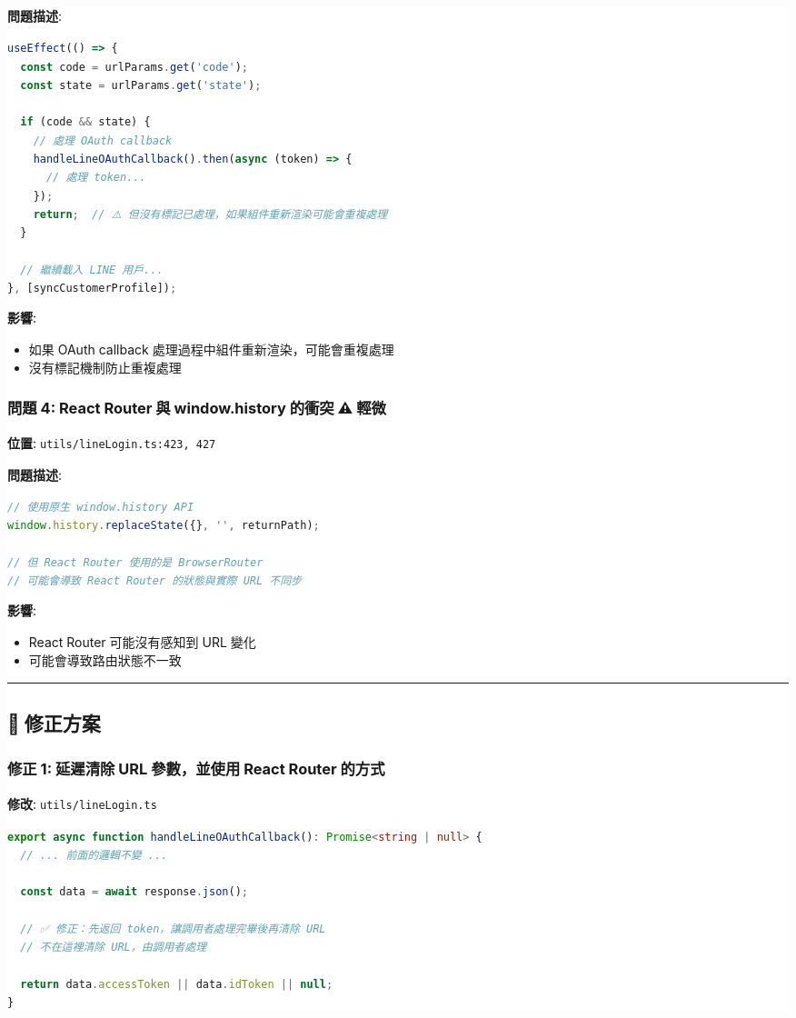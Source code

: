 **問題描述**:
```typescript
useEffect(() => {
  const code = urlParams.get('code');
  const state = urlParams.get('state');
  
  if (code && state) {
    // 處理 OAuth callback
    handleLineOAuthCallback().then(async (token) => {
      // 處理 token...
    });
    return;  // ⚠️ 但沒有標記已處理，如果組件重新渲染可能會重複處理
  }
  
  // 繼續載入 LINE 用戶...
}, [syncCustomerProfile]);
```

**影響**:
- 如果 OAuth callback 處理過程中組件重新渲染，可能會重複處理
- 沒有標記機制防止重複處理

### 問題 4: React Router 與 window.history 的衝突 ⚠️ **輕微**

**位置**: `utils/lineLogin.ts:423, 427`

**問題描述**:
```typescript
// 使用原生 window.history API
window.history.replaceState({}, '', returnPath);

// 但 React Router 使用的是 BrowserRouter
// 可能會導致 React Router 的狀態與實際 URL 不同步
```

**影響**:
- React Router 可能沒有感知到 URL 變化
- 可能會導致路由狀態不一致

---

## 🔧 修正方案

### 修正 1: 延遲清除 URL 參數，並使用 React Router 的方式

**修改**: `utils/lineLogin.ts`

```typescript
export async function handleLineOAuthCallback(): Promise<string | null> {
  // ... 前面的邏輯不變 ...
  
  const data = await response.json();
  
  // ✅ 修正：先返回 token，讓調用者處理完畢後再清除 URL
  // 不在這裡清除 URL，由調用者處理
  
  return data.accessToken || data.idToken || null;
}
```

